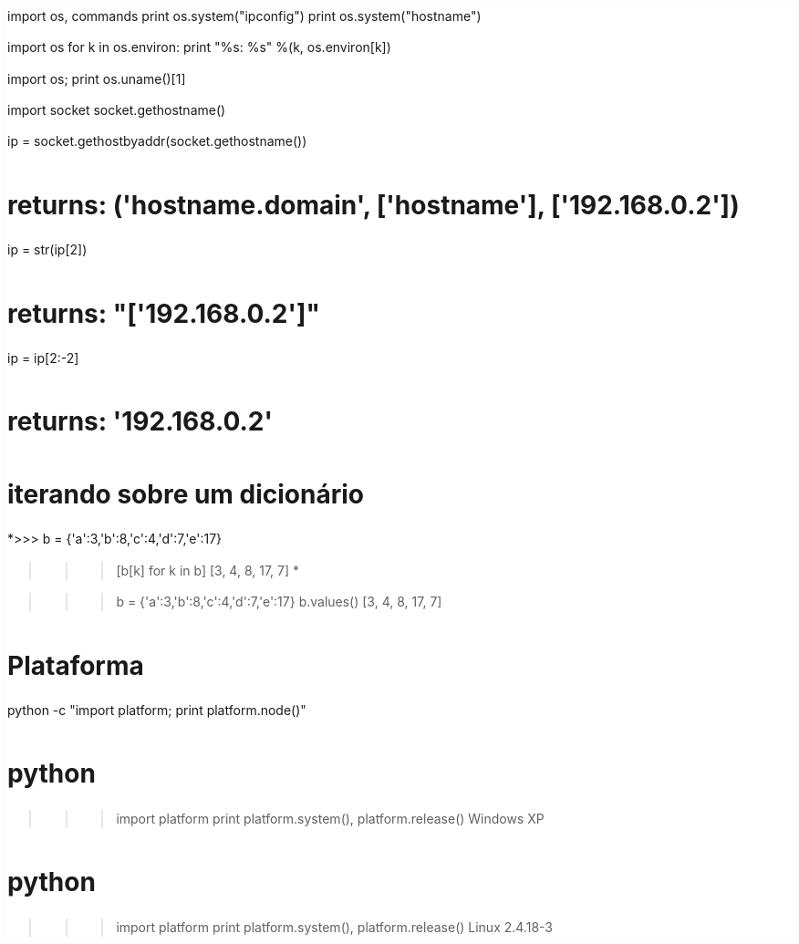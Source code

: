 import os, commands
print os.system("ipconfig")
print os.system("hostname")

import os
for k in os.environ: print "%s: %s" %(k, os.environ[k])

import os; print os.uname()[1]

import socket
socket.gethostname()

ip = socket.gethostbyaddr(socket.gethostname())
# returns: ('hostname.domain', ['hostname'], ['192.168.0.2'])
ip = str(ip[2])
# returns: "['192.168.0.2']"
ip = ip[2:-2]
# returns: '192.168.0.2'

# iterando sobre um dicionário

*>>> b = {'a':3,'b':8,'c':4,'d':7,'e':17}
 >>> [b[k] for k in b]
[3, 4, 8, 17, 7]
 >>>*

>>> b = {'a':3,'b':8,'c':4,'d':7,'e':17}
>>> b.values()
[3, 4, 8, 17, 7]

# Plataforma

python -c "import platform; print platform.node()"

# python
>>> import platform
>>> print platform.system(), platform.release()
Windows XP

# python
>>> import platform
>>> print platform.system(), platform.release()
Linux 2.4.18-3
